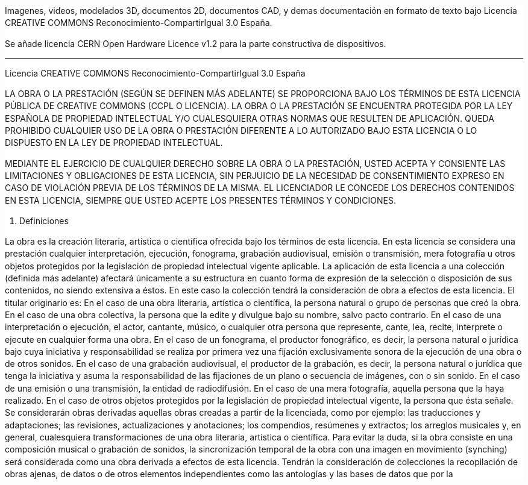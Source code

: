 Imagenes, videos, modelados 3D, documentos 2D, documentos CAD, 
y demas documentación en formato de texto bajo Licencia 
CREATIVE COMMONS Reconocimiento-CompartirIgual 3.0 España.

Se añade licencia CERN Open Hardware Licence v1.2 para la 
parte constructiva de dispositivos.

_________________________________________________________

Licencia CREATIVE COMMONS Reconocimiento-CompartirIgual 3.0 España

LA OBRA O LA PRESTACIÓN (SEGÚN SE DEFINEN MÁS ADELANTE) SE 
PROPORCIONA BAJO LOS TÉRMINOS DE ESTA LICENCIA PÚBLICA DE 
CREATIVE COMMONS (CCPL O LICENCIA). LA OBRA O LA PRESTACIÓN SE 
ENCUENTRA PROTEGIDA POR LA LEY ESPAÑOLA DE PROPIEDAD 
INTELECTUAL Y/O CUALESQUIERA OTRAS NORMAS QUE RESULTEN DE 
APLICACIÓN. QUEDA PROHIBIDO CUALQUIER USO DE LA OBRA O 
PRESTACIÓN DIFERENTE A LO AUTORIZADO BAJO ESTA LICENCIA O LO 
DISPUESTO EN LA LEY DE PROPIEDAD INTELECTUAL.

MEDIANTE EL EJERCICIO DE CUALQUIER DERECHO SOBRE LA OBRA O LA 
PRESTACIÓN, USTED ACEPTA Y CONSIENTE LAS LIMITACIONES Y 
OBLIGACIONES DE ESTA LICENCIA, SIN PERJUICIO DE LA NECESIDAD DE 
CONSENTIMIENTO EXPRESO EN CASO DE VIOLACIÓN PREVIA DE LOS 
TÉRMINOS DE LA MISMA. EL LICENCIADOR LE CONCEDE LOS DERECHOS 
CONTENIDOS EN ESTA LICENCIA, SIEMPRE QUE USTED ACEPTE LOS 
PRESENTES TÉRMINOS Y CONDICIONES.

1. Definiciones

La obra es la creación literaria, artística o científica ofrecida bajo los términos de esta 
licencia.
En esta licencia se considera una prestación cualquier interpretación, ejecución, 
fonograma, grabación audiovisual, emisión o transmisión, mera fotografía u otros 
objetos protegidos por la legislación de propiedad intelectual vigente aplicable.
La aplicación de esta licencia a una colección (definida más adelante) afectará 
únicamente a su estructura en cuanto forma de expresión de la selección o disposición 
de sus contenidos, no siendo extensiva a éstos. En este caso la colección tendrá la 
consideración de obra a efectos de esta licencia.
El titular originario es:
En el caso de una obra literaria, artística o científica, la persona natural o grupo de 
personas que creó la obra.
En el caso de una obra colectiva, la persona que la edite y divulgue bajo su nombre, 
salvo pacto contrario.
En el caso de una interpretación o ejecución, el actor, cantante, músico, o cualquier otra 
persona que represente, cante, lea, recite, interprete o ejecute en cualquier forma una 
obra.
En el caso de un fonograma, el productor fonográfico, es decir, la persona natural o 
jurídica bajo cuya iniciativa y responsabilidad se realiza por primera vez una fijación 
exclusivamente sonora de la ejecución de una obra o de otros sonidos.
En el caso de una grabación audiovisual, el productor de la grabación, es decir, la 
persona natural o jurídica que tenga la iniciativa y asuma la responsabilidad de las 
fijaciones de un plano o secuencia de imágenes, con o sin sonido.
En el caso de una emisión o una transmisión, la entidad de radiodifusión.
En el caso de una mera fotografía, aquella persona que la haya realizado.
En el caso de otros objetos protegidos por la legislación de propiedad intelectual 
vigente, la persona que ésta señale.
Se considerarán obras derivadas aquellas obras creadas a partir de la licenciada, como 
por ejemplo: las traducciones y adaptaciones; las revisiones, actualizaciones y 
anotaciones; los compendios, resúmenes y extractos; los arreglos musicales y, en 
general, cualesquiera transformaciones de una obra literaria, artística o científica. Para 
evitar la duda, si la obra consiste en una composición musical o grabación de sonidos, la 
sincronización temporal de la obra con una imagen en movimiento (synching) será 
considerada como una obra derivada a efectos de esta licencia.
Tendrán la consideración de colecciones la recopilación de obras ajenas, de datos o de 
otros elementos independientes como las antologías y las bases de datos que por la 
